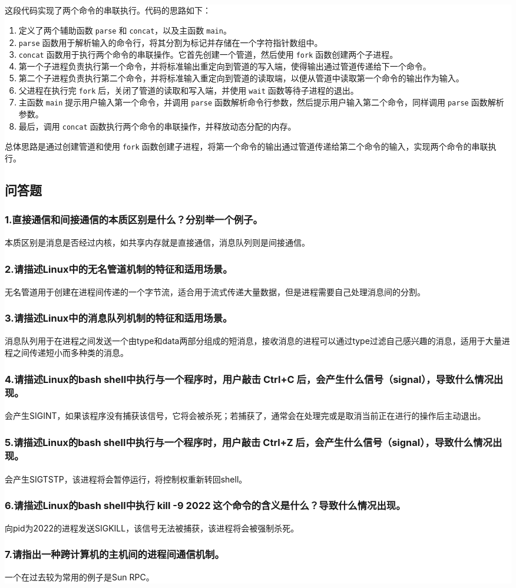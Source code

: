 这段代码实现了两个命令的串联执行。代码的思路如下：

1. 定义了两个辅助函数 `parse` 和 `concat`，以及主函数 `main`。
2. `parse` 函数用于解析输入的命令行，将其分割为标记并存储在一个字符指针数组中。
3. `concat` 函数用于执行两个命令的串联操作。它首先创建一个管道，然后使用 `fork` 函数创建两个子进程。
4. 第一个子进程负责执行第一个命令，并将标准输出重定向到管道的写入端，使得输出通过管道传递给下一个命令。
5. 第二个子进程负责执行第二个命令，并将标准输入重定向到管道的读取端，以便从管道中读取第一个命令的输出作为输入。
6. 父进程在执行完 `fork` 后，关闭了管道的读取和写入端，并使用 `wait` 函数等待子进程的退出。
7. 主函数 `main` 提示用户输入第一个命令，并调用 `parse` 函数解析命令行参数，然后提示用户输入第二个命令，同样调用 `parse` 函数解析参数。
8. 最后，调用 `concat` 函数执行两个命令的串联操作，并释放动态分配的内存。

总体思路是通过创建管道和使用 `fork` 函数创建子进程，将第一个命令的输出通过管道传递给第二个命令的输入，实现两个命令的串联执行。

## 问答题

### 1.直接通信和间接通信的本质区别是什么？分别举一个例子。

本质区别是消息是否经过内核，如共享内存就是直接通信，消息队列则是间接通信。

### 2.请描述Linux中的无名管道机制的特征和适用场景。

无名管道用于创建在进程间传递的一个字节流，适合用于流式传递大量数据，但是进程需要自己处理消息间的分割。

### 3.请描述Linux中的消息队列机制的特征和适用场景。

消息队列用于在进程之间发送一个由type和data两部分组成的短消息，接收消息的进程可以通过type过滤自己感兴趣的消息，适用于大量进程之间传递短小而多种类的消息。

### 4.请描述Linux的bash shell中执行与一个程序时，用户敲击 Ctrl+C 后，会产生什么信号（signal），导致什么情况出现。

会产生SIGINT，如果该程序没有捕获该信号，它将会被杀死；若捕获了，通常会在处理完或是取消当前正在进行的操作后主动退出。

### 5.请描述Linux的bash shell中执行与一个程序时，用户敲击 Ctrl+Z 后，会产生什么信号（signal），导致什么情况出现。

会产生SIGTSTP，该进程将会暂停运行，将控制权重新转回shell。

### 6.请描述Linux的bash shell中执行 kill -9 2022 这个命令的含义是什么？导致什么情况出现。

向pid为2022的进程发送SIGKILL，该信号无法被捕获，该进程将会被强制杀死。

### 7.请指出一种跨计算机的主机间的进程间通信机制。

一个在过去较为常用的例子是Sun RPC。

